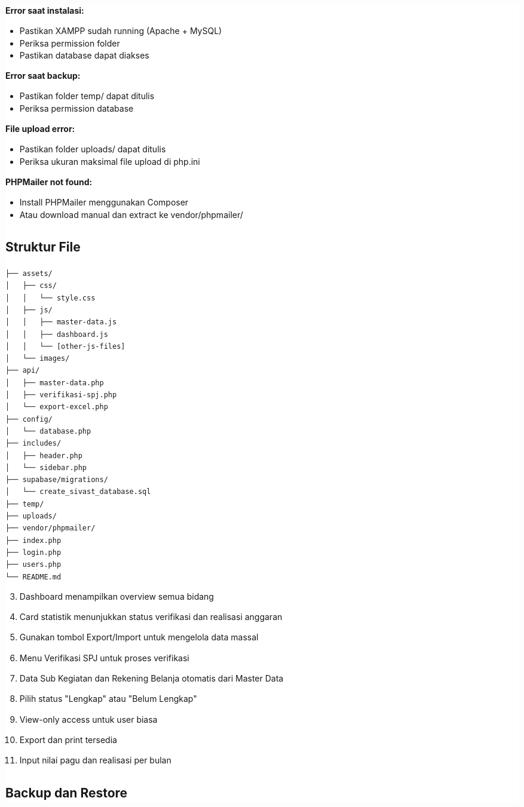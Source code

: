 **Error saat instalasi:**
- Pastikan XAMPP sudah running (Apache + MySQL)
- Periksa permission folder
- Pastikan database dapat diakses

**Error saat backup:**
- Pastikan folder temp/ dapat ditulis
- Periksa permission database

**File upload error:**
- Pastikan folder uploads/ dapat ditulis
- Periksa ukuran maksimal file upload di php.ini

**PHPMailer not found:**
- Install PHPMailer menggunakan Composer
- Atau download manual dan extract ke vendor/phpmailer/

## Struktur File
```
├── assets/
│   ├── css/
│   │   └── style.css
│   ├── js/
│   │   ├── master-data.js
│   │   ├── dashboard.js
│   │   └── [other-js-files]
│   └── images/
├── api/
│   ├── master-data.php
│   ├── verifikasi-spj.php
│   └── export-excel.php
├── config/
│   └── database.php
├── includes/
│   ├── header.php
│   └── sidebar.php
├── supabase/migrations/
│   └── create_sivast_database.sql
├── temp/
├── uploads/
├── vendor/phpmailer/
├── index.php
├── login.php
├── users.php
└── README.md
```

3. Dashboard menampilkan overview semua bidang
4. Card statistik menunjukkan status verifikasi dan realisasi anggaran

3. Gunakan tombol Export/Import untuk mengelola data massal
1. Menu Verifikasi SPJ untuk proses verifikasi
2. Data Sub Kegiatan dan Rekening Belanja otomatis dari Master Data
3. Pilih status "Lengkap" atau "Belum Lengkap"
3. View-only access untuk user biasa
4. Export dan print tersedia
2. Input nilai pagu dan realisasi per bulan
## Backup dan Restore
